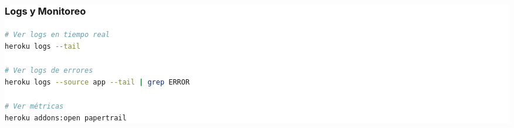 ### Logs y Monitoreo
```bash
# Ver logs en tiempo real
heroku logs --tail

# Ver logs de errores
heroku logs --source app --tail | grep ERROR

# Ver métricas
heroku addons:open papertrail
``` 